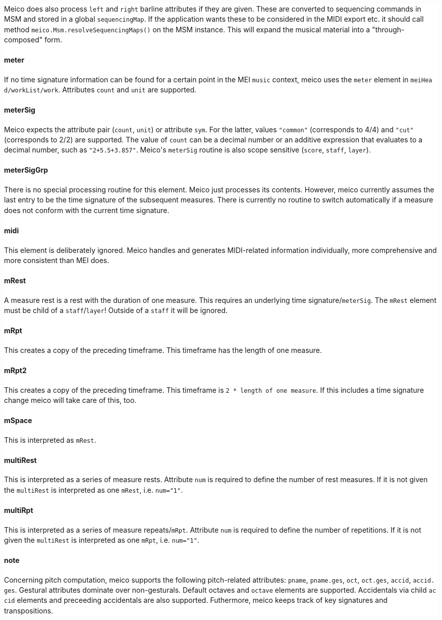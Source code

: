 Meico does also process `left` and `right` barline attributes if they are given. These are converted to sequencing commands in MSM and stored in a global `sequencingMap`. If the application wants these to be considered in the MIDI export etc. it should call method `meico.Msm.resolveSequencingMaps()` on the MSM instance. This will expand the musical material into a "through-composed" form.

#### meter
If no time signature information can be found for a certain point in the MEI `music` context, meico uses the `meter` element in `meiHead/workList/work`. Attributes `count` and `unit` are supported.

#### meterSig
Meico expects the attribute pair (`count`, `unit`) or attribute `sym`. For the latter, values `"common"` (corresponds to 4/4) and `"cut"` (corresponds to 2/2) are supported. The value of `count` can be a decimal number or an additive expression that evaluates to a decimal number, such as `"2+5.5+3.857"`. Meico's `meterSig` routine is also scope sensitive (`score`, `staff`, `layer`).

#### meterSigGrp
There is no special processing routine for this element. Meico just processes its contents. However, meico currently assumes the last entry to be the time signature of the subsequent measures. There is currently no routine to switch automatically if a measure does not conform with the current time signature.

#### midi
This element is deliberately ignored. Meico handles and generates MIDI-related information individually, more comprehensive and more consistent than MEI does.

#### mRest
A measure rest is a rest with the duration of one measure. This requires an underlying time signature/`meterSig`. The `mRest` element must be child of a `staff`/`layer`! Outside of a `staff` it will be ignored.

#### mRpt
This creates a copy of the preceding timeframe. This timeframe has the length of one measure.

#### mRpt2
This creates a copy of the preceding timeframe. This timeframe is `2 * length of one measure`. If this includes a time signature change meico will take care of this, too.

#### mSpace
This is interpreted as `mRest`.

#### multiRest
This is interpreted as a series of measure rests. Attribute `num` is required to define the number of rest measures. If it is not given the `multiRest` is interpreted as one `mRest`, i.e. `num="1"`.

#### multiRpt
This is interpreted as a series of measure repeats/`mRpt`. Attribute `num` is required to define the number of repetitions. If it is not given the `multiRest` is interpreted as one `mRpt`, i.e. `num="1"`.

#### note
Concerning pitch computation, meico supports the following pitch-related attributes: `pname`, `pname.ges`, `oct`, `oct.ges`, `accid`, `accid.ges`. Gestural attributes dominate over non-gesturals. Default octaves and `octave` elements are supported. Accidentals via child `accid` elements and preceeding accidentals are also supported. Futhermore, meico keeps track of key signatures and transpositions.
